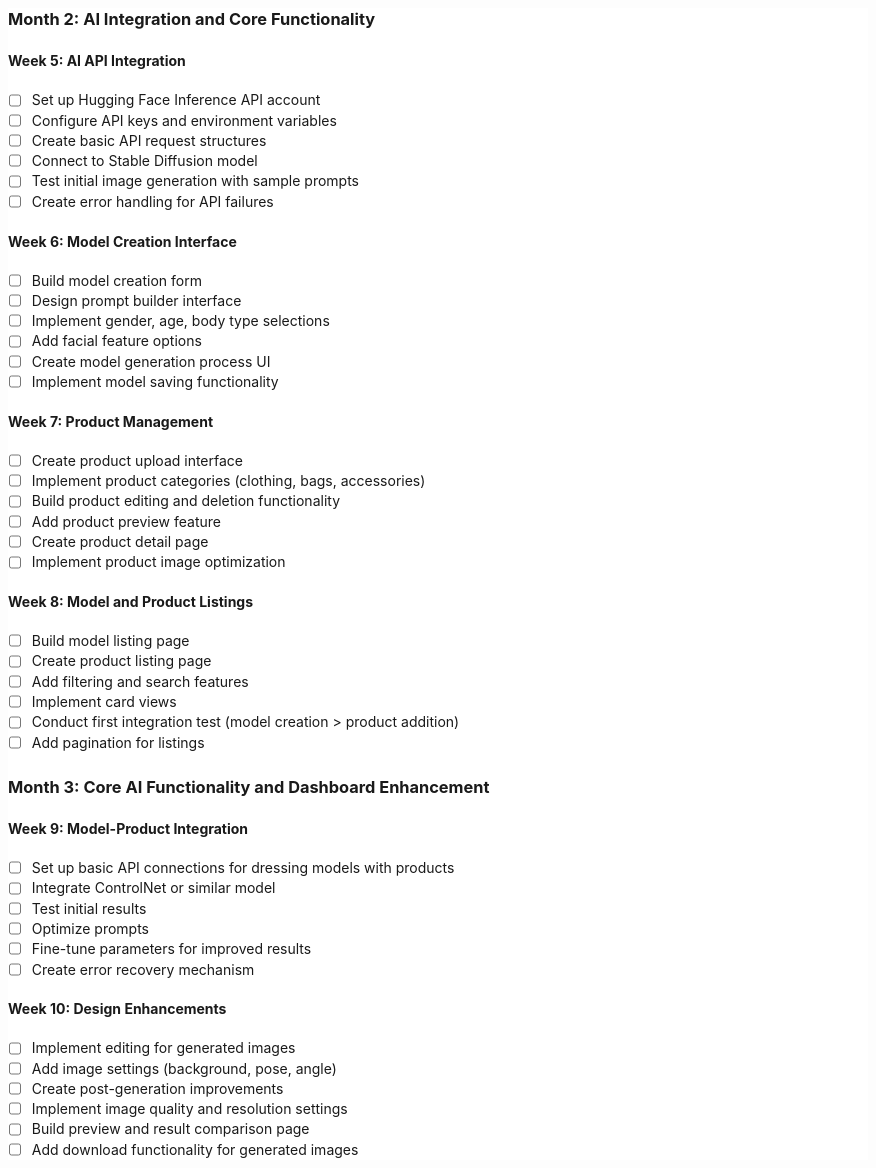 ### Month 2: AI Integration and Core Functionality

#### Week 5: AI API Integration
- [ ] Set up Hugging Face Inference API account
- [ ] Configure API keys and environment variables
- [ ] Create basic API request structures
- [ ] Connect to Stable Diffusion model
- [ ] Test initial image generation with sample prompts
- [ ] Create error handling for API failures

#### Week 6: Model Creation Interface
- [ ] Build model creation form
- [ ] Design prompt builder interface
- [ ] Implement gender, age, body type selections
- [ ] Add facial feature options
- [ ] Create model generation process UI
- [ ] Implement model saving functionality

#### Week 7: Product Management
- [ ] Create product upload interface
- [ ] Implement product categories (clothing, bags, accessories)
- [ ] Build product editing and deletion functionality
- [ ] Add product preview feature
- [ ] Create product detail page
- [ ] Implement product image optimization

#### Week 8: Model and Product Listings
- [ ] Build model listing page
- [ ] Create product listing page
- [ ] Add filtering and search features
- [ ] Implement card views
- [ ] Conduct first integration test (model creation > product addition)
- [ ] Add pagination for listings

### Month 3: Core AI Functionality and Dashboard Enhancement

#### Week 9: Model-Product Integration
- [ ] Set up basic API connections for dressing models with products
- [ ] Integrate ControlNet or similar model
- [ ] Test initial results
- [ ] Optimize prompts
- [ ] Fine-tune parameters for improved results
- [ ] Create error recovery mechanism

#### Week 10: Design Enhancements
- [ ] Implement editing for generated images
- [ ] Add image settings (background, pose, angle)
- [ ] Create post-generation improvements
- [ ] Implement image quality and resolution settings
- [ ] Build preview and result comparison page
- [ ] Add download functionality for generated images
